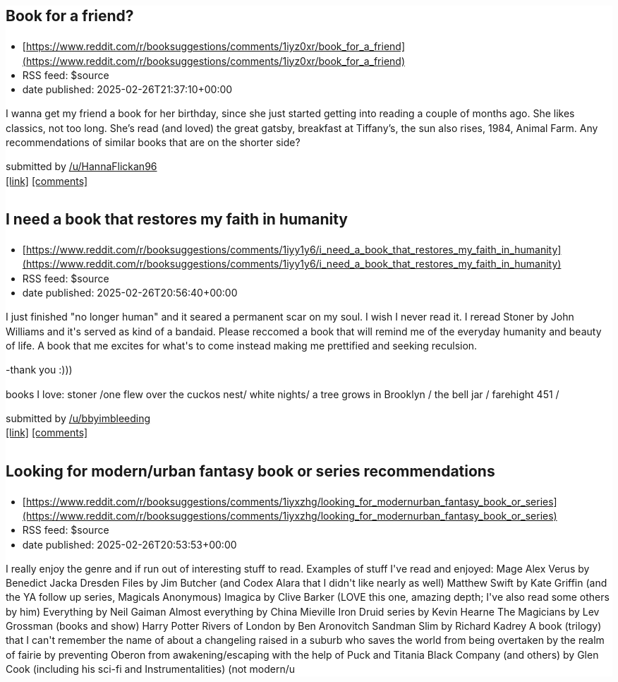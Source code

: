 ## Book for a friend?
 - [https://www.reddit.com/r/booksuggestions/comments/1iyz0xr/book_for_a_friend](https://www.reddit.com/r/booksuggestions/comments/1iyz0xr/book_for_a_friend)
 - RSS feed: $source
 - date published: 2025-02-26T21:37:10+00:00

<div class="md"><p>I wanna get my friend a book for her birthday, since she just started getting into reading a couple of months ago. She likes classics, not too long. She’s read (and loved) the great gatsby, breakfast at Tiffany’s, the sun also rises, 1984, Animal Farm. Any recommendations of similar books that are on the shorter side?</p> </div> &#32; submitted by &#32; <a href="https://www.reddit.com/user/HannaFlickan96"> /u/HannaFlickan96 </a> <br/> <span><a href="https://www.reddit.com/r/booksuggestions/comments/1iyz0xr/book_for_a_friend/">[link]</a></span> &#32; <span><a href="https://www.reddit.com/r/booksuggestions/comments/1iyz0xr/book_for_a_friend/">[comments]</a></span>

## I need a book that restores my faith in humanity
 - [https://www.reddit.com/r/booksuggestions/comments/1iyy1y6/i_need_a_book_that_restores_my_faith_in_humanity](https://www.reddit.com/r/booksuggestions/comments/1iyy1y6/i_need_a_book_that_restores_my_faith_in_humanity)
 - RSS feed: $source
 - date published: 2025-02-26T20:56:40+00:00

<div class="md"><p>I just finished &quot;no longer human&quot; and it seared a permanent scar on my soul. I wish I never read it. I reread Stoner by John Williams and it&#39;s served as kind of a bandaid. Please reccomed a book that will remind me of the everyday humanity and beauty of life. A book that me excites for what&#39;s to come instead making me prettified and seeking reculsion. </p> <p>-thank you :)))</p> <p>books I love: stoner /one flew over the cuckos nest/ white nights/ a tree grows in Brooklyn / the bell jar / farehight 451 /</p> </div> &#32; submitted by &#32; <a href="https://www.reddit.com/user/bbyimbleeding"> /u/bbyimbleeding </a> <br/> <span><a href="https://www.reddit.com/r/booksuggestions/comments/1iyy1y6/i_need_a_book_that_restores_my_faith_in_humanity/">[link]</a></span> &#32; <span><a href="https://www.reddit.com/r/booksuggestions/comments/1iyy1y6/i_need_a_book_that_restores_my_faith_in_humanity/">[comments]</a></span>

## Looking for modern/urban fantasy book or series recommendations
 - [https://www.reddit.com/r/booksuggestions/comments/1iyxzhg/looking_for_modernurban_fantasy_book_or_series](https://www.reddit.com/r/booksuggestions/comments/1iyxzhg/looking_for_modernurban_fantasy_book_or_series)
 - RSS feed: $source
 - date published: 2025-02-26T20:53:53+00:00

<div class="md"><p>I really enjoy the genre and if run out of interesting stuff to read. Examples of stuff I&#39;ve read and enjoyed: Mage Alex Verus by Benedict Jacka Dresden Files by Jim Butcher (and Codex Alara that I didn&#39;t like nearly as well) Matthew Swift by Kate Griffin (and the YA follow up series, Magicals Anonymous) Imagica by Clive Barker (LOVE this one, amazing depth; I&#39;ve also read some others by him) Everything by Neil Gaiman Almost everything by China Mieville Iron Druid series by Kevin Hearne The Magicians by Lev Grossman (books and show) Harry Potter Rivers of London by Ben Aronovitch Sandman Slim by Richard Kadrey A book (trilogy) that I can&#39;t remember the name of about a changeling raised in a suburb who saves the world from being overtaken by the realm of fairie by preventing Oberon from awakening/escaping with the help of Puck and Titania Black Company (and others) by Glen Cook (including his sci-fi and Instrumentalities) (not modern/u

